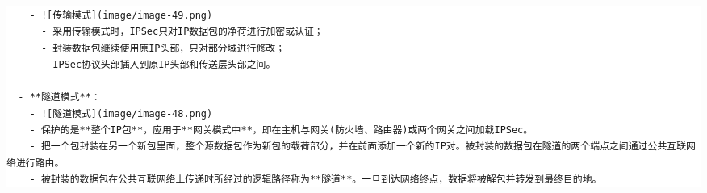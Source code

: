         - ![传输模式](image/image-49.png)
          - 采用传输模式时，IPSec只对IP数据包的净荷进行加密或认证；
          - 封装数据包继续使用原IP头部，只对部分域进行修改；
          - IPSec协议头部插入到原IP头部和传送层头部之间。
          
      - **隧道模式**：
        - ![隧道模式](image/image-48.png)
        - 保护的是**整个IP包**，应用于**网关模式中**，即在主机与网关(防火墙、路由器)或两个网关之间加载IPSec。
        - 把一个包封装在另一个新包里面，整个源数据包作为新包的载荷部分，并在前面添加一个新的IP对。被封装的数据包在隧道的两个端点之间通过公共互联网络进行路由。
        - 被封装的数据包在公共互联网络上传递时所经过的逻辑路径称为**隧道**。一旦到达网络终点，数据将被解包并转发到最终目的地。